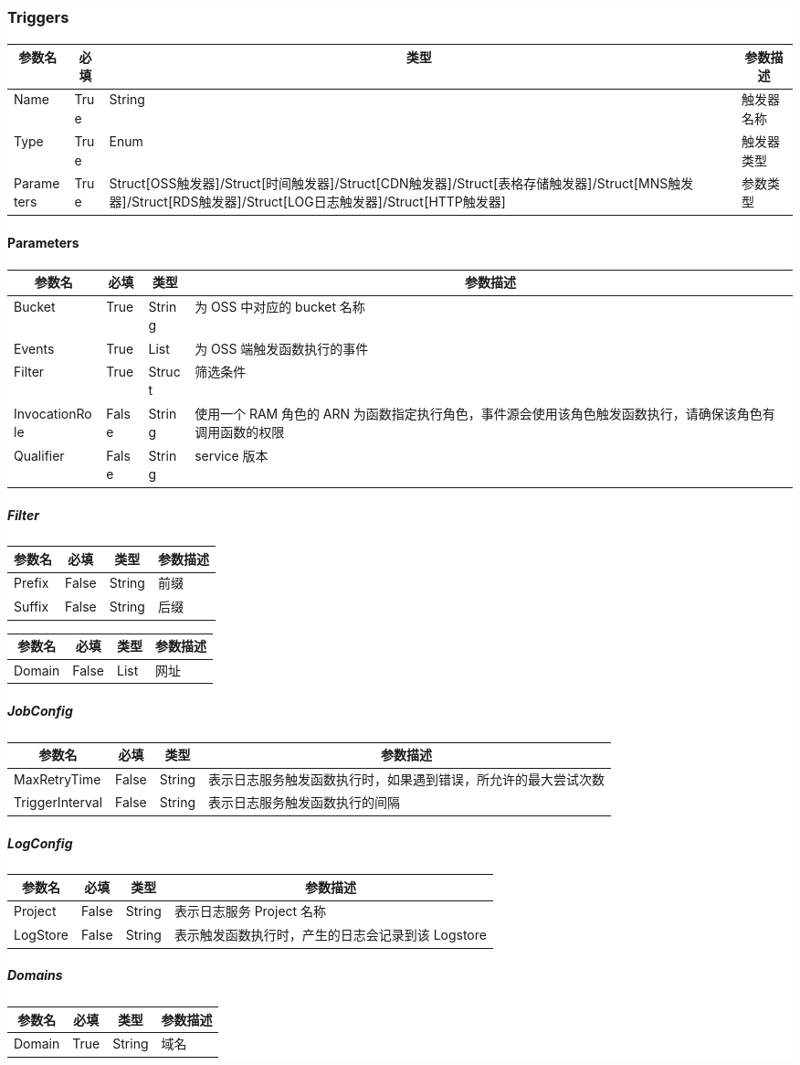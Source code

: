 ### Triggers
| 参数名 |  必填  |  类型  |  参数描述  |
| --- |  ---  |  ---  |  ---  |
| Name | True | String | 触发器名称 |
| Type | True | Enum | 触发器类型 |
| Parameters | True | Struct[OSS触发器]/Struct[时间触发器]/Struct[CDN触发器]/Struct[表格存储触发器]/Struct[MNS触发器]/Struct[RDS触发器]/Struct[LOG日志触发器]/Struct[HTTP触发器] | 参数类型 |

#### Parameters
| 参数名 |  必填  |  类型  |  参数描述  |
| --- |  ---  |  ---  |  ---  |
| Bucket | True | String | 为 OSS 中对应的 bucket 名称 |
| Events | True | List | 为 OSS 端触发函数执行的事件 |
| Filter | True | Struct | 筛选条件 |
| InvocationRole | False | String | 使用一个 RAM 角色的 ARN 为函数指定执行角色，事件源会使用该角色触发函数执行，请确保该角色有调用函数的权限 |
| Qualifier | False | String | service 版本 |

##### Filter
| 参数名 |  必填  |  类型  |  参数描述  |
| --- |  ---  |  ---  |  ---  |
| Prefix | False | String | 前缀 |
| Suffix | False | String | 后缀 |

| 参数名 |  必填  |  类型  |  参数描述  |
| --- |  ---  |  ---  |  ---  |
| Domain | False | List<String> | 网址 |

##### JobConfig
| 参数名 |  必填  |  类型  |  参数描述  |
| --- |  ---  |  ---  |  ---  |
| MaxRetryTime | False | String | 表示日志服务触发函数执行时，如果遇到错误，所允许的最大尝试次数 |
| TriggerInterval | False | String | 表示日志服务触发函数执行的间隔 |

##### LogConfig
| 参数名 |  必填  |  类型  |  参数描述  |
| --- |  ---  |  ---  |  ---  |
| Project | False | String | 表示日志服务 Project 名称 |
| LogStore | False | String | 表示触发函数执行时，产生的日志会记录到该 Logstore |

##### Domains
| 参数名 |  必填  |  类型  |  参数描述  |
| --- |  ---  |  ---  |  ---  |
| Domain | True | String | 域名 |
